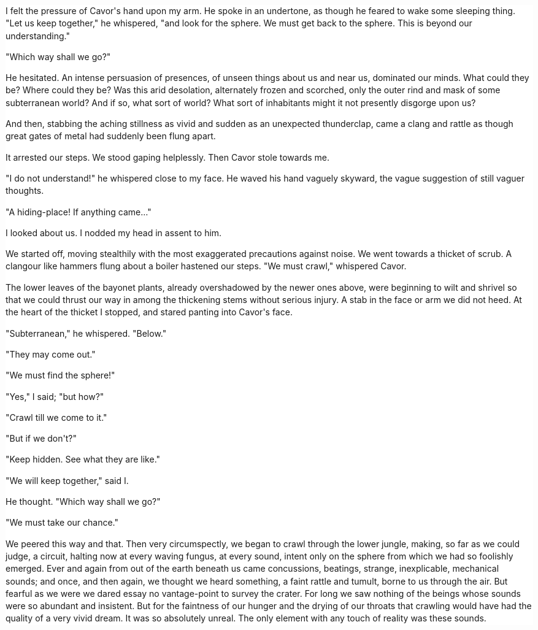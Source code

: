 I felt the pressure of Cavor's hand upon my arm. He spoke in an undertone, as though he feared to wake some sleeping thing. "Let us keep together," he whispered, "and look for the sphere. We must get back to the sphere. This is beyond our understanding."

"Which way shall we go?"

He hesitated. An intense persuasion of presences, of unseen things about us and near us, dominated our minds. What could they be? Where could they be? Was this arid desolation, alternately frozen and scorched, only the outer rind and mask of some subterranean world? And if so, what sort of world? What sort of inhabitants might it not presently disgorge upon us?

And then, stabbing the aching stillness as vivid and sudden as an unexpected thunderclap, came a clang and rattle as though great gates of metal had suddenly been flung apart.

It arrested our steps. We stood gaping helplessly. Then Cavor stole towards me.

"I do not understand!" he whispered close to my face. He waved his hand vaguely skyward, the vague suggestion of still vaguer thoughts.

"A hiding-place! If anything came…"

I looked about us. I nodded my head in assent to him.

We started off, moving stealthily with the most exaggerated precautions against noise. We went towards a thicket of scrub. A clangour like hammers flung about a boiler hastened our steps. "We must crawl," whispered Cavor.

The lower leaves of the bayonet plants, already overshadowed by the newer ones above, were beginning to wilt and shrivel so that we could thrust our way in among the thickening stems without serious injury. A stab in the face or arm we did not heed. At the heart of the thicket I stopped, and stared panting into Cavor's face.

"Subterranean," he whispered. "Below."

"They may come out."

"We must find the sphere!"

"Yes," I said; "but how?"

"Crawl till we come to it."

"But if we don't?"

"Keep hidden. See what they are like."

"We will keep together," said I.

He thought. "Which way shall we go?"

"We must take our chance."

We peered this way and that. Then very circumspectly, we began to crawl through the lower jungle, making, so far as we could judge, a circuit, halting now at every waving fungus, at every sound, intent only on the sphere from which we had so foolishly emerged. Ever and again from out of the earth beneath us came concussions, beatings, strange, inexplicable, mechanical sounds; and once, and then again, we thought we heard something, a faint rattle and tumult, borne to us through the air. But fearful as we were we dared essay no vantage-point to survey the crater. For long we saw nothing of the beings whose sounds were so abundant and insistent. But for the faintness of our hunger and the drying of our throats that crawling would have had the quality of a very vivid dream. It was so absolutely unreal. The only element with any touch of reality was these sounds.
